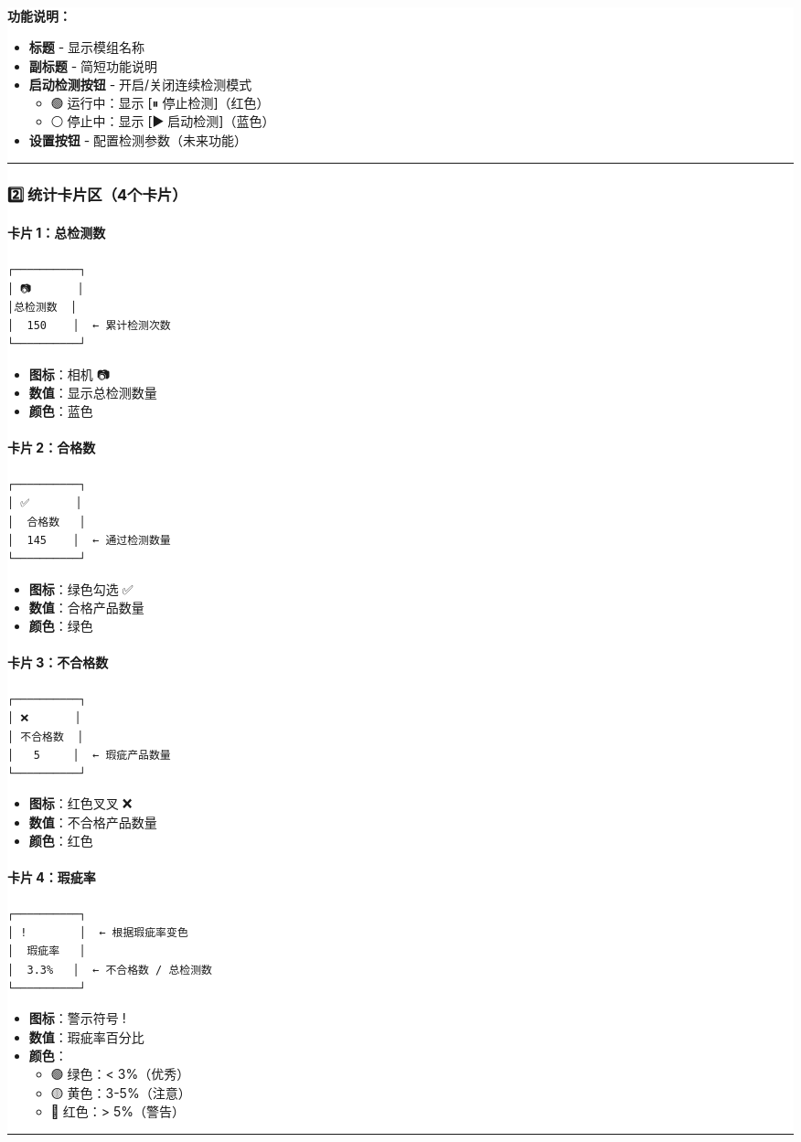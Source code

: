 **功能说明：**
- **标题** - 显示模组名称
- **副标题** - 简短功能说明
- **启动检测按钮** - 开启/关闭连续检测模式
  - 🟢 运行中：显示 [⏸ 停止检测]（红色）
  - ⚪ 停止中：显示 [▶️ 启动检测]（蓝色）
- **设置按钮** - 配置检测参数（未来功能）

---

### 2️⃣ 统计卡片区（4个卡片）

#### 卡片 1：总检测数
```
┌──────────┐
│ 📷       │
│总检测数  │
│  150    │  ← 累计检测次数
└──────────┘
```
- **图标**：相机 📷
- **数值**：显示总检测数量
- **颜色**：蓝色

#### 卡片 2：合格数
```
┌──────────┐
│ ✅       │
│  合格数   │
│  145    │  ← 通过检测数量
└──────────┘
```
- **图标**：绿色勾选 ✅
- **数值**：合格产品数量
- **颜色**：绿色

#### 卡片 3：不合格数
```
┌──────────┐
│ ❌       │
│ 不合格数  │
│   5     │  ← 瑕疵产品数量
└──────────┘
```
- **图标**：红色叉叉 ❌
- **数值**：不合格产品数量
- **颜色**：红色

#### 卡片 4：瑕疵率
```
┌──────────┐
│ !        │  ← 根据瑕疵率变色
│  瑕疵率   │
│  3.3%   │  ← 不合格数 / 总检测数
└──────────┘
```
- **图标**：警示符号 !
- **数值**：瑕疵率百分比
- **颜色**：
  - 🟢 绿色：< 3%（优秀）
  - 🟡 黄色：3-5%（注意）
  - 🔴 红色：> 5%（警告）

---